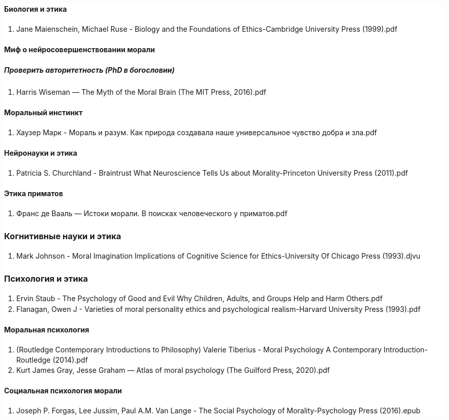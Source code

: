 <a id="Биология-и-этика"></a>
#### Биология и этика

1. Jane Maienschein, Michael Ruse - Biology and the Foundations of Ethics-Cambridge University Press (1999).pdf

<a id="Миф-о-нейросовершенствовании-морали"></a>
#### Миф о нейросовершенствовании морали

<a id="Проверить-авторитетность-PhD-в-богословии"></a>
##### Проверить авторитетность (PhD в богословии)

1. Harris Wiseman — The Myth of the Moral Brain (The MIT Press, 2016).pdf

<a id="Моральный-инстинкт"></a>
#### Моральный инстинкт

1. Хаузер Марк - Мораль и разум. Как природа создавала наше универсальное чувство добра и зла.pdf

<a id="Нейронауки-и-этика"></a>
#### Нейронауки и этика

1. Patricia S. Churchland - Braintrust What Neuroscience Tells Us about Morality-Princeton University Press (2011).pdf

<a id="Этика-приматов"></a>
#### Этика приматов

1. Франс де Вааль — Истоки морали. В поисках человеческого у приматов.pdf

<a id="Когнитивные-науки-и-этика"></a>
### Когнитивные науки и этика

1. Mark Johnson - Moral Imagination Implications of Cognitive Science for Ethics-University Of Chicago Press (1993).djvu

<a id="Психология-и-этика"></a>
### Психология и этика

1. Ervin Staub - The Psychology of Good and Evil Why Children, Adults, and Groups Help and Harm Others.pdf
1. Flanagan, Owen J - Varieties of moral personality ethics and psychological realism-Harvard University Press (1993).pdf

<a id="Моральная-психология"></a>
#### Моральная психология

1. (Routledge Contemporary Introductions to Philosophy) Valerie Tiberius - Moral Psychology A Contemporary Introduction-Routledge (2014).pdf
1. Kurt James Gray, Jesse Graham — Atlas of moral psychology (The Guilford Press, 2020).pdf

<a id="Социальная-психология-морали"></a>
#### Социальная психология морали

1. Joseph P. Forgas, Lee Jussim, Paul A.M. Van Lange - The Social Psychology of Morality-Psychology Press (2016).epub
